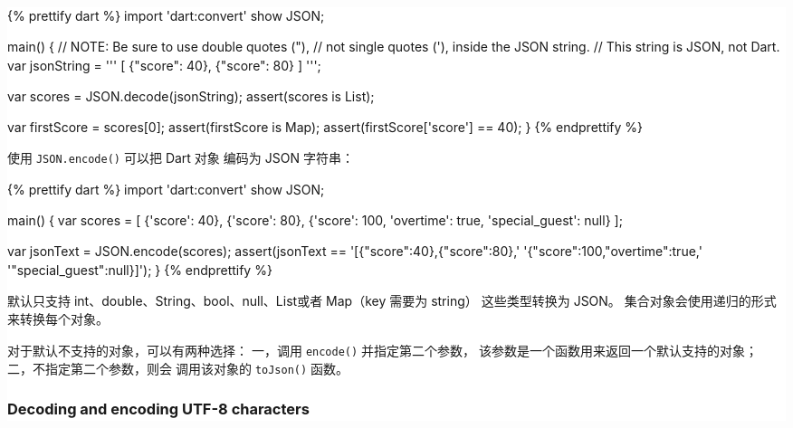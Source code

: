 
{% prettify dart %}
import 'dart:convert' show JSON;

main() {
  // NOTE: Be sure to use double quotes ("),
  // not single quotes ('), inside the JSON string.
  // This string is JSON, not Dart.
  var jsonString = '''
  [
    {"score": 40},
    {"score": 80}
  ]
  ''';

  var scores = JSON.decode(jsonString);
  assert(scores is List);

  var firstScore = scores[0];
  assert(firstScore is Map);
  assert(firstScore['score'] == 40);
}
{% endprettify %}

使用 `JSON.encode()` 可以把 Dart 对象
编码为 JSON 字符串：


{% prettify dart %}
import 'dart:convert' show JSON;

main() {
  var scores = [
    {'score': 40},
    {'score': 80},
    {'score': 100, 'overtime': true, 'special_guest': null}
  ];

  var jsonText = JSON.encode(scores);
  assert(jsonText == '[{"score":40},{"score":80},'
                     '{"score":100,"overtime":true,'
                     '"special_guest":null}]');
}
{% endprettify %}

默认只支持 int、double、String、bool、null、List或者 Map（key 需要为 string）
这些类型转换为 JSON。
集合对象会使用递归的形式来转换每个对象。

对于默认不支持的对象，可以有两种选择：
一，调用 `encode()`  并指定第二个参数，
该参数是一个函数用来返回一个默认支持的对象；
二，不指定第二个参数，则会
调用该对象的 `toJson()` 函数。


### Decoding and encoding UTF-8 characters
